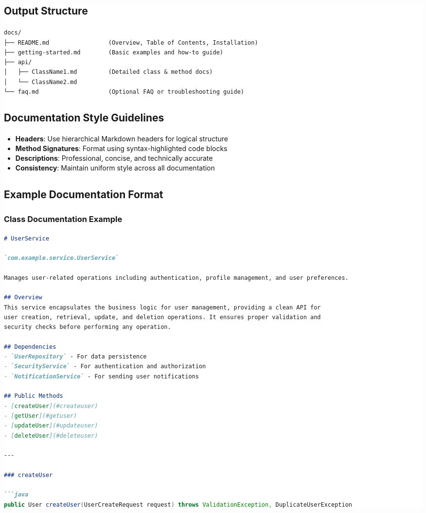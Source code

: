 ## Output Structure
```
docs/
├── README.md                 (Overview, Table of Contents, Installation)
├── getting-started.md        (Basic examples and how-to guide)
├── api/
│   ├── ClassName1.md         (Detailed class & method docs)
│   └── ClassName2.md
└── faq.md                    (Optional FAQ or troubleshooting guide)
```

## Documentation Style Guidelines
- **Headers**: Use hierarchical Markdown headers for logical structure
- **Method Signatures**: Format using syntax-highlighted code blocks
- **Descriptions**: Professional, concise, and technically accurate
- **Consistency**: Maintain uniform style across all documentation

## Example Documentation Format

### Class Documentation Example
```markdown
# UserService

`com.example.service.UserService`

Manages user-related operations including authentication, profile management, and user preferences.

## Overview
This service encapsulates the business logic for user management, providing a clean API for 
user creation, retrieval, update, and deletion operations. It ensures proper validation and 
security checks before performing any operation.

## Dependencies
- `UserRepository` - For data persistence
- `SecurityService` - For authentication and authorization
- `NotificationService` - For sending user notifications

## Public Methods
- [createUser](#createuser)
- [getUser](#getuser)
- [updateUser](#updateuser)
- [deleteUser](#deleteuser)

---

### createUser

```java
public User createUser(UserCreateRequest request) throws ValidationException, DuplicateUserException
```
